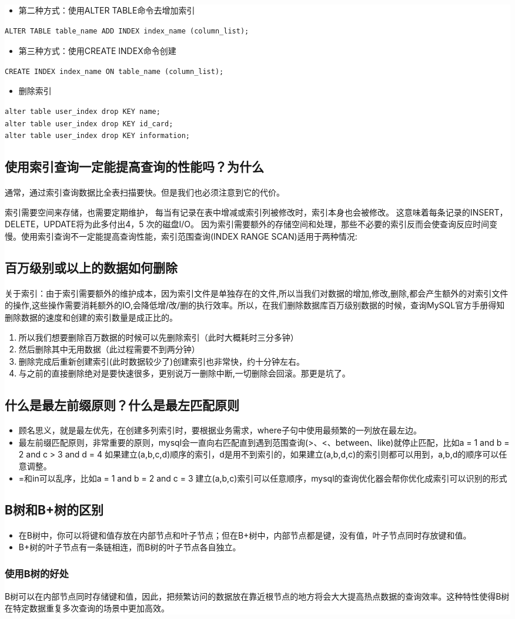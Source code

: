 -  第二种方式：使用ALTER TABLE命令去增加索引 

```mysql
ALTER TABLE table_name ADD INDEX index_name (column_list);
```

-  第三种方式：使用CREATE INDEX命令创建 

```mysql
CREATE INDEX index_name ON table_name (column_list);
```

-  删除索引 

```mysql
alter table user_index drop KEY name;
alter table user_index drop KEY id_card;
alter table user_index drop KEY information;
```

## 使用索引查询一定能提高查询的性能吗？为什么

通常，通过索引查询数据比全表扫描要快。但是我们也必须注意到它的代价。

索引需要空间来存储，也需要定期维护， 每当有记录在表中增减或索引列被修改时，索引本身也会被修改。 这意味着每条记录的INSERT，DELETE，UPDATE将为此多付出4，5 次的磁盘I/O。 因为索引需要额外的存储空间和处理，那些不必要的索引反而会使查询反应时间变慢。使用索引查询不一定能提高查询性能，索引范围查询(INDEX RANGE SCAN)适用于两种情况:


## 百万级别或以上的数据如何删除

关于索引：由于索引需要额外的维护成本，因为索引文件是单独存在的文件,所以当我们对数据的增加,修改,删除,都会产生额外的对索引文件的操作,这些操作需要消耗额外的IO,会降低增/改/删的执行效率。所以，在我们删除数据库百万级别数据的时候，查询MySQL官方手册得知删除数据的速度和创建的索引数量是成正比的。

1. 所以我们想要删除百万数据的时候可以先删除索引（此时大概耗时三分多钟）
2. 然后删除其中无用数据（此过程需要不到两分钟）
3. 删除完成后重新创建索引(此时数据较少了)创建索引也非常快，约十分钟左右。
4. 与之前的直接删除绝对是要快速很多，更别说万一删除中断,一切删除会回滚。那更是坑了。
   

## 什么是最左前缀原则？什么是最左匹配原则

- 顾名思义，就是最左优先，在创建多列索引时，要根据业务需求，where子句中使用最频繁的一列放在最左边。
- 最左前缀匹配原则，非常重要的原则，mysql会一直向右匹配直到遇到范围查询(>、<、between、like)就停止匹配，比如a = 1 and b = 2 and c > 3 and d = 4 如果建立(a,b,c,d)顺序的索引，d是用不到索引的，如果建立(a,b,d,c)的索引则都可以用到，a,b,d的顺序可以任意调整。
- =和in可以乱序，比如a = 1 and b = 2 and c = 3 建立(a,b,c)索引可以任意顺序，mysql的查询优化器会帮你优化成索引可以识别的形式



## B树和B+树的区别

- 在B树中，你可以将键和值存放在内部节点和叶子节点；但在B+树中，内部节点都是键，没有值，叶子节点同时存放键和值。
- B+树的叶子节点有一条链相连，而B树的叶子节点各自独立。

### 使用B树的好处

B树可以在内部节点同时存储键和值，因此，把频繁访问的数据放在靠近根节点的地方将会大大提高热点数据的查询效率。这种特性使得B树在特定数据重复多次查询的场景中更加高效。

